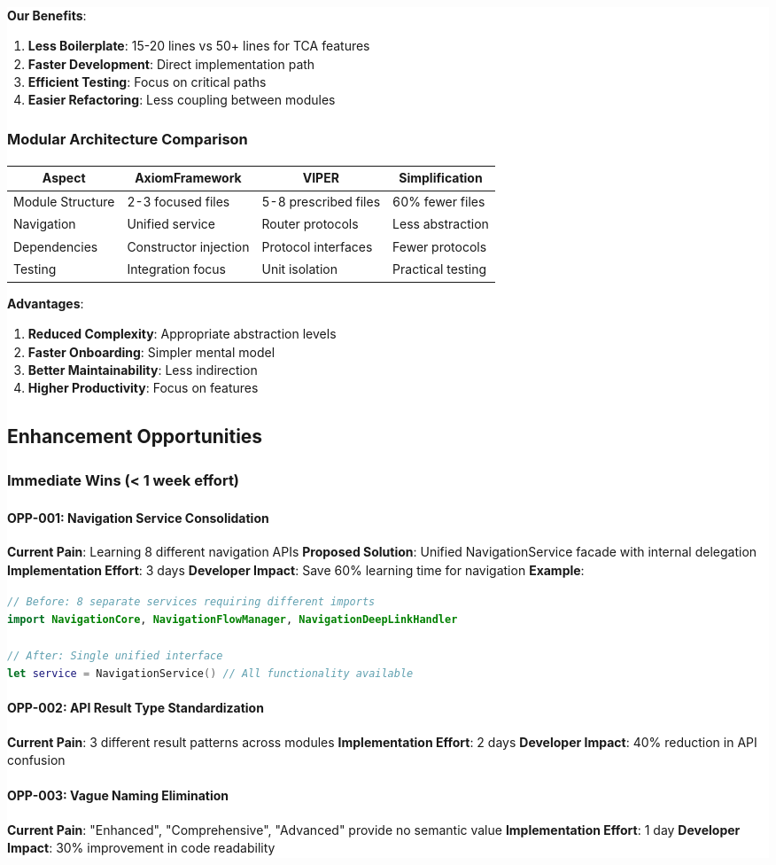 **Our Benefits**:
1. **Less Boilerplate**: 15-20 lines vs 50+ lines for TCA features
2. **Faster Development**: Direct implementation path
3. **Efficient Testing**: Focus on critical paths
4. **Easier Refactoring**: Less coupling between modules

### Modular Architecture Comparison

| Aspect | AxiomFramework | VIPER | Simplification |
|--------|----------------|-------|----------------|
| Module Structure | 2-3 focused files | 5-8 prescribed files | 60% fewer files |
| Navigation | Unified service | Router protocols | Less abstraction |
| Dependencies | Constructor injection | Protocol interfaces | Fewer protocols |
| Testing | Integration focus | Unit isolation | Practical testing |

**Advantages**:
1. **Reduced Complexity**: Appropriate abstraction levels
2. **Faster Onboarding**: Simpler mental model
3. **Better Maintainability**: Less indirection
4. **Higher Productivity**: Focus on features

## Enhancement Opportunities

### Immediate Wins (< 1 week effort)

#### OPP-001: Navigation Service Consolidation
**Current Pain**: Learning 8 different navigation APIs
**Proposed Solution**: Unified NavigationService facade with internal delegation
**Implementation Effort**: 3 days
**Developer Impact**: Save 60% learning time for navigation
**Example**:
```swift
// Before: 8 separate services requiring different imports
import NavigationCore, NavigationFlowManager, NavigationDeepLinkHandler

// After: Single unified interface
let service = NavigationService() // All functionality available
```

#### OPP-002: API Result Type Standardization
**Current Pain**: 3 different result patterns across modules
**Implementation Effort**: 2 days
**Developer Impact**: 40% reduction in API confusion

#### OPP-003: Vague Naming Elimination
**Current Pain**: "Enhanced", "Comprehensive", "Advanced" provide no semantic value
**Implementation Effort**: 1 day
**Developer Impact**: 30% improvement in code readability
